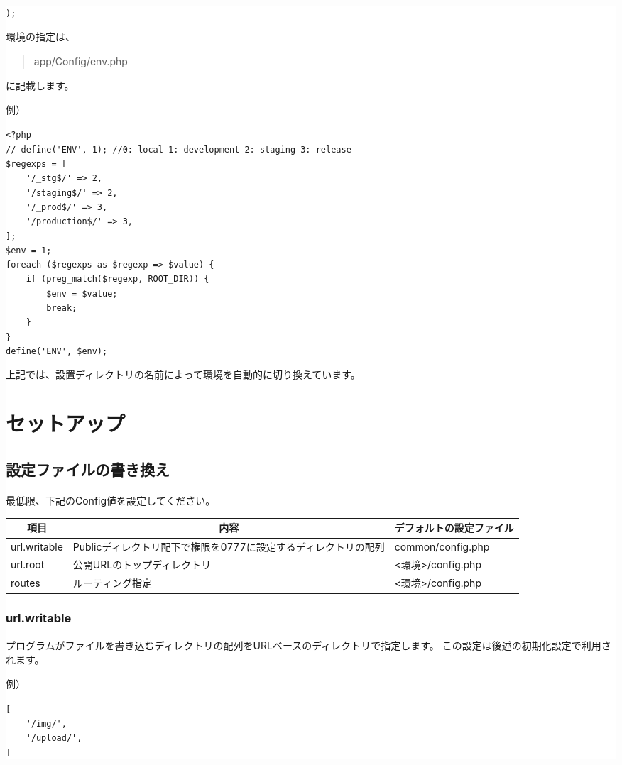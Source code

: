 ```
);
```

環境の指定は、

> app/Config/env.php

に記載します。

例）
```
<?php
// define('ENV', 1); //0: local 1: development 2: staging 3: release
$regexps = [
    '/_stg$/' => 2,
    '/staging$/' => 2,
    '/_prod$/' => 3,
    '/production$/' => 3,
];
$env = 1;
foreach ($regexps as $regexp => $value) {
    if (preg_match($regexp, ROOT_DIR)) {
        $env = $value;
        break;
    }
}
define('ENV', $env);
```

上記では、設置ディレクトリの名前によって環境を自動的に切り換えています。

# セットアップ

## 設定ファイルの書き換え

最低限、下記のConfig値を設定してください。

|項目|内容|デフォルトの設定ファイル|
|---|---|---|
|url.writable|Publicディレクトリ配下で権限を0777に設定するディレクトリの配列|common/config.php|
|url.root|公開URLのトップディレクトリ|<環境>/config.php|
|routes|ルーティング指定|<環境>/config.php|

### url.writable

プログラムがファイルを書き込むディレクトリの配列をURLベースのディレクトリで指定します。
この設定は後述の初期化設定で利用されます。

例）
```
[
    '/img/',
    '/upload/',
]
```
